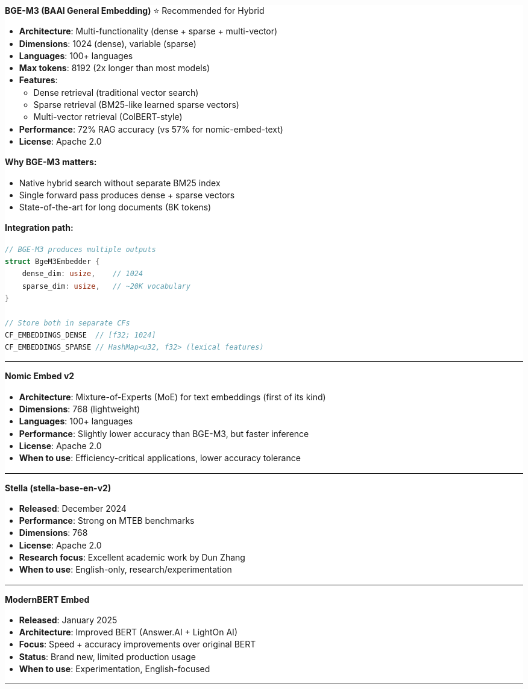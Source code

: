 
**BGE-M3 (BAAI General Embedding)** ⭐ Recommended for Hybrid
- **Architecture**: Multi-functionality (dense + sparse + multi-vector)
- **Dimensions**: 1024 (dense), variable (sparse)
- **Languages**: 100+ languages
- **Max tokens**: 8192 (2x longer than most models)
- **Features**:
  - Dense retrieval (traditional vector search)
  - Sparse retrieval (BM25-like learned sparse vectors)
  - Multi-vector retrieval (ColBERT-style)
- **Performance**: 72% RAG accuracy (vs 57% for nomic-embed-text)
- **License**: Apache 2.0

**Why BGE-M3 matters:**
- Native hybrid search without separate BM25 index
- Single forward pass produces dense + sparse vectors
- State-of-the-art for long documents (8K tokens)

**Integration path:**
```rust
// BGE-M3 produces multiple outputs
struct BgeM3Embedder {
    dense_dim: usize,    // 1024
    sparse_dim: usize,   // ~20K vocabulary
}

// Store both in separate CFs
CF_EMBEDDINGS_DENSE  // [f32; 1024]
CF_EMBEDDINGS_SPARSE // HashMap<u32, f32> (lexical features)
```

---

**Nomic Embed v2**
- **Architecture**: Mixture-of-Experts (MoE) for text embeddings (first of its kind)
- **Dimensions**: 768 (lightweight)
- **Languages**: 100+ languages
- **Performance**: Slightly lower accuracy than BGE-M3, but faster inference
- **License**: Apache 2.0
- **When to use**: Efficiency-critical applications, lower accuracy tolerance

---

**Stella (stella-base-en-v2)**
- **Released**: December 2024
- **Performance**: Strong on MTEB benchmarks
- **Dimensions**: 768
- **License**: Apache 2.0
- **Research focus**: Excellent academic work by Dun Zhang
- **When to use**: English-only, research/experimentation

---

**ModernBERT Embed**
- **Released**: January 2025
- **Architecture**: Improved BERT (Answer.AI + LightOn AI)
- **Focus**: Speed + accuracy improvements over original BERT
- **Status**: Brand new, limited production usage
- **When to use**: Experimentation, English-focused

---